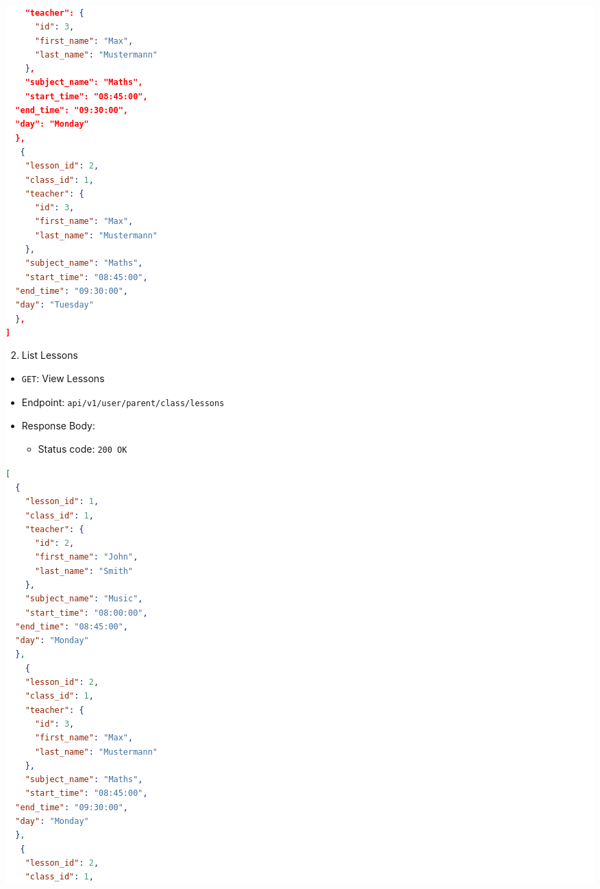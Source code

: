 ```json
    "teacher": {
      "id": 3,
      "first_name": "Max",
      "last_name": "Mustermann"
    },
    "subject_name": "Maths",
    "start_time": "08:45:00",
  "end_time": "09:30:00",
  "day": "Monday"
  },
   {
    "lesson_id": 2,
    "class_id": 1,
    "teacher": {
      "id": 3,
      "first_name": "Max",
      "last_name": "Mustermann"
    },
    "subject_name": "Maths",
    "start_time": "08:45:00",
  "end_time": "09:30:00",
  "day": "Tuesday"
  },
]
```

2. List Lessons
- `GET`: View Lessons
- Endpoint: `api/v1/user/parent/class/lessons`

- Response Body: 
    - Status code: `200 OK`

```json
[
  {
    "lesson_id": 1,
    "class_id": 1,
    "teacher": {
      "id": 2,
      "first_name": "John",
      "last_name": "Smith"
    },
    "subject_name": "Music",
    "start_time": "08:00:00",
  "end_time": "08:45:00",
  "day": "Monday"
  },
    {
    "lesson_id": 2,
    "class_id": 1,
    "teacher": {
      "id": 3,
      "first_name": "Max",
      "last_name": "Mustermann"
    },
    "subject_name": "Maths",
    "start_time": "08:45:00",
  "end_time": "09:30:00",
  "day": "Monday"
  },
   {
    "lesson_id": 2,
    "class_id": 1,
```